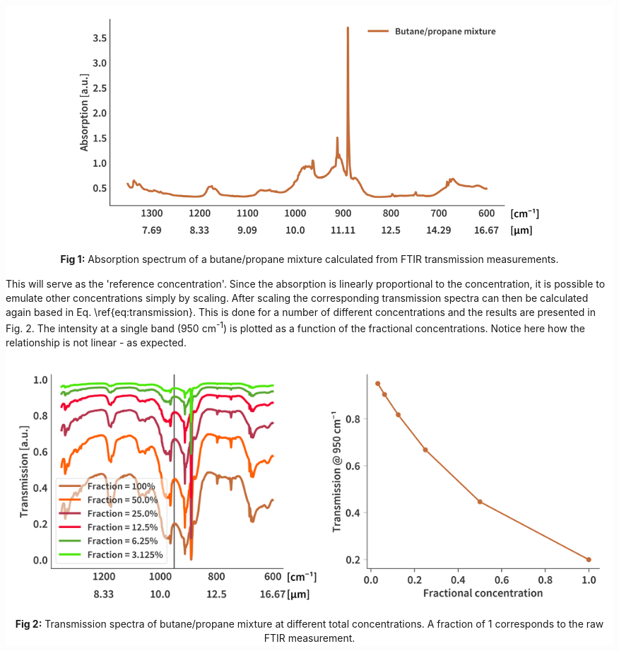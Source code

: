 <center><img src="/HSTI/images/Combining_interferograms_theoretically/butane_propane_abs.png" alt="butane_propane_abs" width="80%" height="80%">
<figcaption><b>Fig 1:</b> Absorption spectrum of a butane/propane mixture calculated from FTIR transmission measurements.  </figcaption></center>

This will serve as the 'reference concentration'. Since the absorption is linearly proportional to the concentration, it is possible to emulate other concentrations simply by scaling. After scaling the corresponding transmission spectra can then be calculated again based in Eq. \ref{eq:transmission}. This is done for a number of different concentrations and the results are presented in Fig. 2. The intensity at a single band (950 cm<sup>-1</sup>) is plotted as a function of the fractional concentrations. Notice here how the relationship is not linear - as expected.  

<center><img src="/HSTI/images/Combining_interferograms_theoretically/butane_propane_T.png" alt="butane/propane transmission" width="100%" height="100%">
<figcaption><b>Fig 2:</b> Transmission spectra of butane/propane mixture at different total concentrations. A fraction of 1 corresponds to the raw FTIR measurement.  </figcaption></center>
